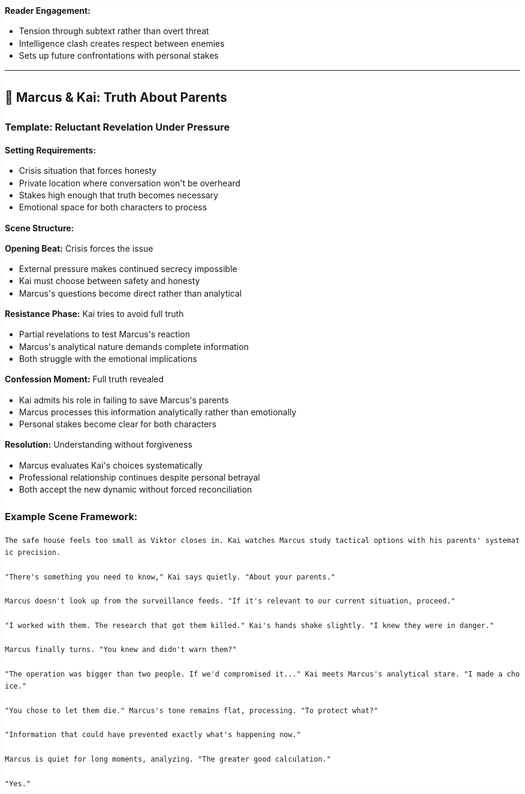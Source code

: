 **Reader Engagement:**
- Tension through subtext rather than overt threat
- Intelligence clash creates respect between enemies
- Sets up future confrontations with personal stakes

---

## 🤝 **Marcus & Kai: Truth About Parents**

### **Template: Reluctant Revelation Under Pressure**

**Setting Requirements:**
- Crisis situation that forces honesty
- Private location where conversation won't be overheard
- Stakes high enough that truth becomes necessary
- Emotional space for both characters to process

**Scene Structure:**

**Opening Beat:** Crisis forces the issue
- External pressure makes continued secrecy impossible
- Kai must choose between safety and honesty
- Marcus's questions become direct rather than analytical

**Resistance Phase:** Kai tries to avoid full truth
- Partial revelations to test Marcus's reaction
- Marcus's analytical nature demands complete information
- Both struggle with the emotional implications

**Confession Moment:** Full truth revealed
- Kai admits his role in failing to save Marcus's parents
- Marcus processes this information analytically rather than emotionally
- Personal stakes become clear for both characters

**Resolution:** Understanding without forgiveness
- Marcus evaluates Kai's choices systematically
- Professional relationship continues despite personal betrayal
- Both accept the new dynamic without forced reconciliation

### **Example Scene Framework:**

```
The safe house feels too small as Viktor closes in. Kai watches Marcus study tactical options with his parents' systematic precision.

"There's something you need to know," Kai says quietly. "About your parents."

Marcus doesn't look up from the surveillance feeds. "If it's relevant to our current situation, proceed."

"I worked with them. The research that got them killed." Kai's hands shake slightly. "I knew they were in danger."

Marcus finally turns. "You knew and didn't warn them?"

"The operation was bigger than two people. If we'd compromised it..." Kai meets Marcus's analytical stare. "I made a choice."

"You chose to let them die." Marcus's tone remains flat, processing. "To protect what?"

"Information that could have prevented exactly what's happening now."

Marcus is quiet for long moments, analyzing. "The greater good calculation."

"Yes."

```